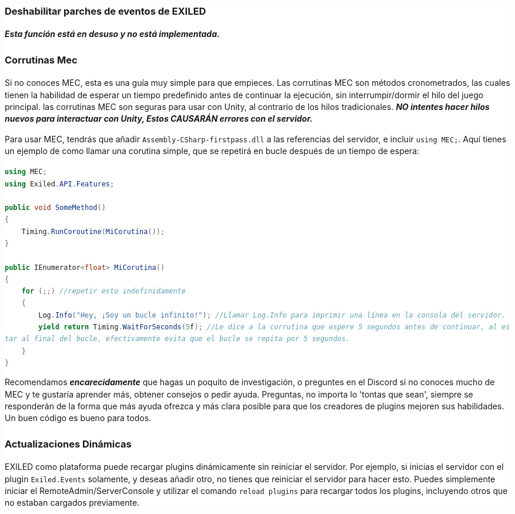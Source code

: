 ### Deshabilitar parches de eventos de EXILED

**_Esta función está en desuso y no está implementada._**

### Corrutinas Mec

Si no conoces MEC, esta es una guía muy simple para que empieces.
Las corrutinas MEC son métodos cronometrados, las cuales tienen la habilidad de esperar un tiempo predefinido antes de continuar la ejecución, sin interrumpir/dormir el hilo del juego principal.
las corrutinas MEC son seguras para usar con Unity, al contrario de los hilos tradicionales. **_NO intentes hacer hilos nuevos para interactuar con Unity, Estos CAUSARÁN errores con el servidor._**

Para usar MEC, tendrás que añadir `Assembly-CSharp-firstpass.dll` a las referencias del servidor, e incluir `using MEC;`.
Aquí tienes un ejemplo de como llamar una corutina simple, que se repetirá en bucle después de un tiempo de espera:

```cs
using MEC;
using Exiled.API.Features;

public void SomeMethod()
{
    Timing.RunCoroutine(MiCorutina());
}

public IEnumerator<float> MiCorutina()
{
    for (;;) //repetir esto indefinidamente
    {
        Log.Info("Hey, ¡Soy un bucle infinito!"); //Llamar Log.Info para imprimir una línea en la consola del servidor.
        yield return Timing.WaitForSeconds(5f); //Le dice a la corrutina que espere 5 segundos antes de continuar, al estar al final del bucle, efectivamente evita que el bucle se repita por 5 segundos.
    }
}
```

Recomendamos **_encarecidamente_** que hagas un poquito de investigación, o preguntes en el Discord si no conoces mucho de MEC y te gustaría aprender más, obtener consejos o pedir ayuda. Preguntas, no importa lo 'tontas que sean', siempre se responderán de la forma que más ayuda ofrezca y más clara posible para que los creadores de plugins mejoren sus habilidades. Un buen código es bueno para todos.

### Actualizaciones Dinámicas

EXILED como plataforma puede recargar plugins dinámicamente sin reiniciar el servidor.
Por ejemplo, si inicias el servidor con el plugin `Exiled.Events` solamente, y deseas añadir otro, no tienes que reiniciar el servidor para hacer esto. Puedes simplemente iniciar el RemoteAdmin/ServerConsole y utilizar el comando `reload plugins` para recargar todos los plugins, incluyendo otros que no estaban cargados previamente.
